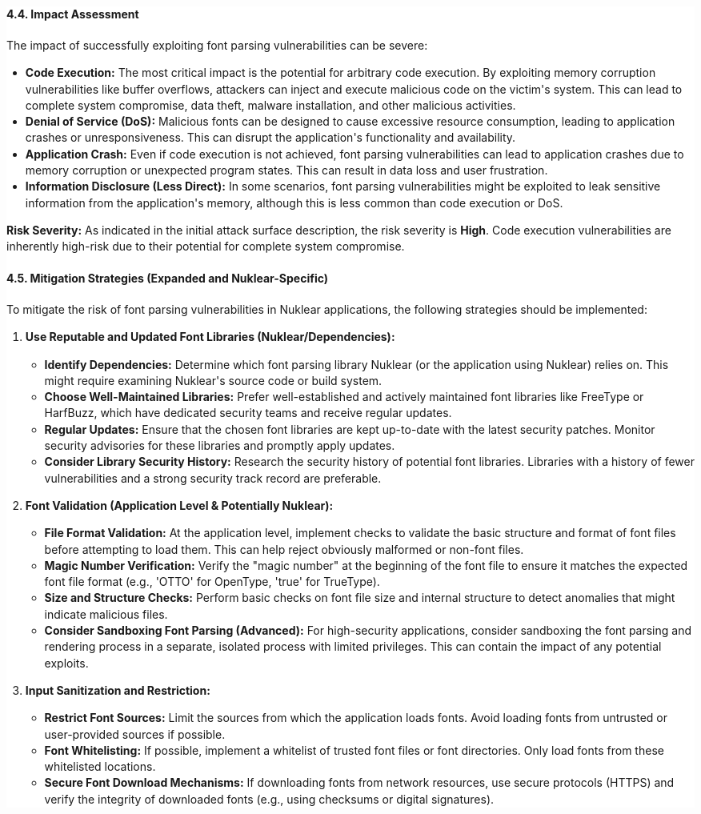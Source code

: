 #### 4.4. Impact Assessment

The impact of successfully exploiting font parsing vulnerabilities can be severe:

*   **Code Execution:** The most critical impact is the potential for arbitrary code execution. By exploiting memory corruption vulnerabilities like buffer overflows, attackers can inject and execute malicious code on the victim's system. This can lead to complete system compromise, data theft, malware installation, and other malicious activities.
*   **Denial of Service (DoS):**  Malicious fonts can be designed to cause excessive resource consumption, leading to application crashes or unresponsiveness. This can disrupt the application's functionality and availability.
*   **Application Crash:** Even if code execution is not achieved, font parsing vulnerabilities can lead to application crashes due to memory corruption or unexpected program states. This can result in data loss and user frustration.
*   **Information Disclosure (Less Direct):** In some scenarios, font parsing vulnerabilities might be exploited to leak sensitive information from the application's memory, although this is less common than code execution or DoS.

**Risk Severity:** As indicated in the initial attack surface description, the risk severity is **High**. Code execution vulnerabilities are inherently high-risk due to their potential for complete system compromise.

#### 4.5. Mitigation Strategies (Expanded and Nuklear-Specific)

To mitigate the risk of font parsing vulnerabilities in Nuklear applications, the following strategies should be implemented:

1.  **Use Reputable and Updated Font Libraries (Nuklear/Dependencies):**
    *   **Identify Dependencies:**  Determine which font parsing library Nuklear (or the application using Nuklear) relies on. This might require examining Nuklear's source code or build system.
    *   **Choose Well-Maintained Libraries:**  Prefer well-established and actively maintained font libraries like FreeType or HarfBuzz, which have dedicated security teams and receive regular updates.
    *   **Regular Updates:**  Ensure that the chosen font libraries are kept up-to-date with the latest security patches. Monitor security advisories for these libraries and promptly apply updates.
    *   **Consider Library Security History:**  Research the security history of potential font libraries. Libraries with a history of fewer vulnerabilities and a strong security track record are preferable.

2.  **Font Validation (Application Level & Potentially Nuklear):**
    *   **File Format Validation:**  At the application level, implement checks to validate the basic structure and format of font files before attempting to load them. This can help reject obviously malformed or non-font files.
    *   **Magic Number Verification:**  Verify the "magic number" at the beginning of the font file to ensure it matches the expected font file format (e.g., 'OTTO' for OpenType, 'true' for TrueType).
    *   **Size and Structure Checks:**  Perform basic checks on font file size and internal structure to detect anomalies that might indicate malicious files.
    *   **Consider Sandboxing Font Parsing (Advanced):**  For high-security applications, consider sandboxing the font parsing and rendering process in a separate, isolated process with limited privileges. This can contain the impact of any potential exploits.

3.  **Input Sanitization and Restriction:**
    *   **Restrict Font Sources:**  Limit the sources from which the application loads fonts. Avoid loading fonts from untrusted or user-provided sources if possible.
    *   **Font Whitelisting:**  If possible, implement a whitelist of trusted font files or font directories. Only load fonts from these whitelisted locations.
    *   **Secure Font Download Mechanisms:** If downloading fonts from network resources, use secure protocols (HTTPS) and verify the integrity of downloaded fonts (e.g., using checksums or digital signatures).
